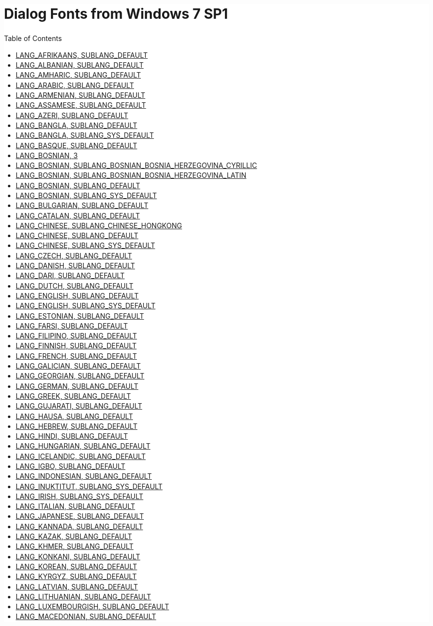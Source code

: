 # Dialog Fonts from Windows 7 SP1

Table of Contents
- [LANG_AFRIKAANS, SUBLANG_DEFAULT](#language-lang_afrikaans-sublang_default)
- [LANG_ALBANIAN, SUBLANG_DEFAULT](#language-lang_albanian-sublang_default)
- [LANG_AMHARIC, SUBLANG_DEFAULT](#language-lang_amharic-sublang_default)
- [LANG_ARABIC, SUBLANG_DEFAULT](#language-lang_arabic-sublang_default)
- [LANG_ARMENIAN, SUBLANG_DEFAULT](#language-lang_armenian-sublang_default)
- [LANG_ASSAMESE, SUBLANG_DEFAULT](#language-lang_assamese-sublang_default)
- [LANG_AZERI, SUBLANG_DEFAULT](#language-lang_azeri-sublang_default)
- [LANG_BANGLA, SUBLANG_DEFAULT](#language-lang_bangla-sublang_default)
- [LANG_BANGLA, SUBLANG_SYS_DEFAULT](#language-lang_bangla-sublang_sys_default)
- [LANG_BASQUE, SUBLANG_DEFAULT](#language-lang_basque-sublang_default)
- [LANG_BOSNIAN, 3](#language-lang_bosnian-3)
- [LANG_BOSNIAN, SUBLANG_BOSNIAN_BOSNIA_HERZEGOVINA_CYRILLIC](#language-lang_bosnian-sublang_bosnian_bosnia_herzegovina_cyrillic)
- [LANG_BOSNIAN, SUBLANG_BOSNIAN_BOSNIA_HERZEGOVINA_LATIN](#language-lang_bosnian-sublang_bosnian_bosnia_herzegovina_latin)
- [LANG_BOSNIAN, SUBLANG_DEFAULT](#language-lang_bosnian-sublang_default)
- [LANG_BOSNIAN, SUBLANG_SYS_DEFAULT](#language-lang_bosnian-sublang_sys_default)
- [LANG_BULGARIAN, SUBLANG_DEFAULT](#language-lang_bulgarian-sublang_default)
- [LANG_CATALAN, SUBLANG_DEFAULT](#language-lang_catalan-sublang_default)
- [LANG_CHINESE, SUBLANG_CHINESE_HONGKONG](#language-lang_chinese-sublang_chinese_hongkong)
- [LANG_CHINESE, SUBLANG_DEFAULT](#language-lang_chinese-sublang_default)
- [LANG_CHINESE, SUBLANG_SYS_DEFAULT](#language-lang_chinese-sublang_sys_default)
- [LANG_CZECH, SUBLANG_DEFAULT](#language-lang_czech-sublang_default)
- [LANG_DANISH, SUBLANG_DEFAULT](#language-lang_danish-sublang_default)
- [LANG_DARI, SUBLANG_DEFAULT](#language-lang_dari-sublang_default)
- [LANG_DUTCH, SUBLANG_DEFAULT](#language-lang_dutch-sublang_default)
- [LANG_ENGLISH, SUBLANG_DEFAULT](#language-lang_english-sublang_default)
- [LANG_ENGLISH, SUBLANG_SYS_DEFAULT](#language-lang_english-sublang_sys_default)
- [LANG_ESTONIAN, SUBLANG_DEFAULT](#language-lang_estonian-sublang_default)
- [LANG_FARSI, SUBLANG_DEFAULT](#language-lang_farsi-sublang_default)
- [LANG_FILIPINO, SUBLANG_DEFAULT](#language-lang_filipino-sublang_default)
- [LANG_FINNISH, SUBLANG_DEFAULT](#language-lang_finnish-sublang_default)
- [LANG_FRENCH, SUBLANG_DEFAULT](#language-lang_french-sublang_default)
- [LANG_GALICIAN, SUBLANG_DEFAULT](#language-lang_galician-sublang_default)
- [LANG_GEORGIAN, SUBLANG_DEFAULT](#language-lang_georgian-sublang_default)
- [LANG_GERMAN, SUBLANG_DEFAULT](#language-lang_german-sublang_default)
- [LANG_GREEK, SUBLANG_DEFAULT](#language-lang_greek-sublang_default)
- [LANG_GUJARATI, SUBLANG_DEFAULT](#language-lang_gujarati-sublang_default)
- [LANG_HAUSA, SUBLANG_DEFAULT](#language-lang_hausa-sublang_default)
- [LANG_HEBREW, SUBLANG_DEFAULT](#language-lang_hebrew-sublang_default)
- [LANG_HINDI, SUBLANG_DEFAULT](#language-lang_hindi-sublang_default)
- [LANG_HUNGARIAN, SUBLANG_DEFAULT](#language-lang_hungarian-sublang_default)
- [LANG_ICELANDIC, SUBLANG_DEFAULT](#language-lang_icelandic-sublang_default)
- [LANG_IGBO, SUBLANG_DEFAULT](#language-lang_igbo-sublang_default)
- [LANG_INDONESIAN, SUBLANG_DEFAULT](#language-lang_indonesian-sublang_default)
- [LANG_INUKTITUT, SUBLANG_SYS_DEFAULT](#language-lang_inuktitut-sublang_sys_default)
- [LANG_IRISH, SUBLANG_SYS_DEFAULT](#language-lang_irish-sublang_sys_default)
- [LANG_ITALIAN, SUBLANG_DEFAULT](#language-lang_italian-sublang_default)
- [LANG_JAPANESE, SUBLANG_DEFAULT](#language-lang_japanese-sublang_default)
- [LANG_KANNADA, SUBLANG_DEFAULT](#language-lang_kannada-sublang_default)
- [LANG_KAZAK, SUBLANG_DEFAULT](#language-lang_kazak-sublang_default)
- [LANG_KHMER, SUBLANG_DEFAULT](#language-lang_khmer-sublang_default)
- [LANG_KONKANI, SUBLANG_DEFAULT](#language-lang_konkani-sublang_default)
- [LANG_KOREAN, SUBLANG_DEFAULT](#language-lang_korean-sublang_default)
- [LANG_KYRGYZ, SUBLANG_DEFAULT](#language-lang_kyrgyz-sublang_default)
- [LANG_LATVIAN, SUBLANG_DEFAULT](#language-lang_latvian-sublang_default)
- [LANG_LITHUANIAN, SUBLANG_DEFAULT](#language-lang_lithuanian-sublang_default)
- [LANG_LUXEMBOURGISH, SUBLANG_DEFAULT](#language-lang_luxembourgish-sublang_default)
- [LANG_MACEDONIAN, SUBLANG_DEFAULT](#language-lang_macedonian-sublang_default)